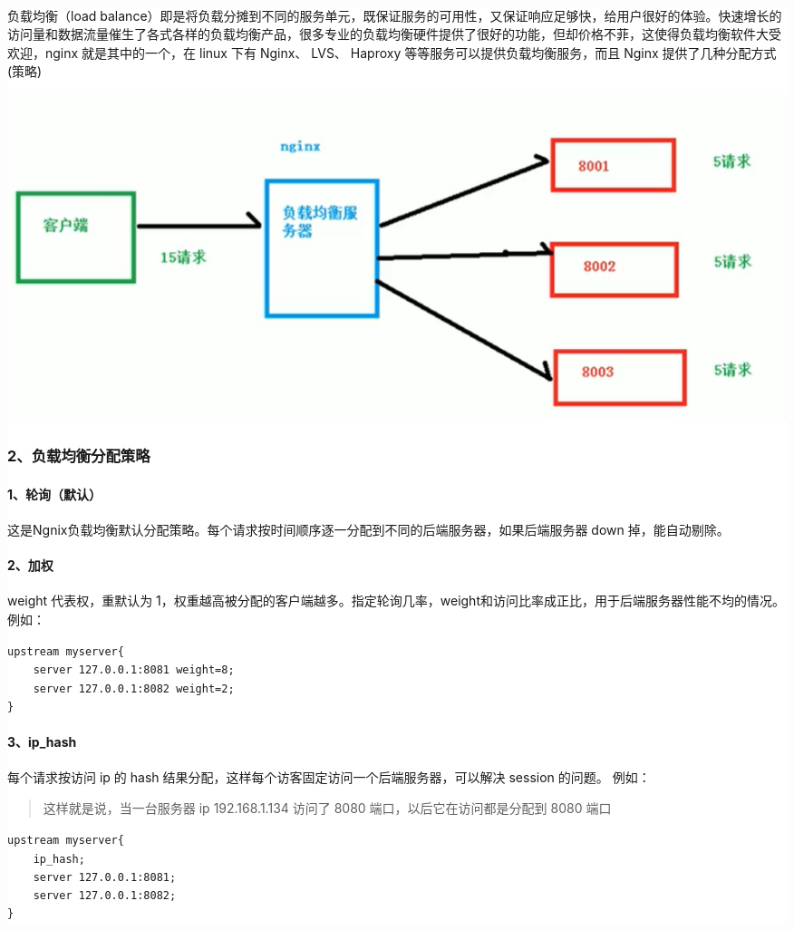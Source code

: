 负载均衡（load balance）即是将负载分摊到不同的服务单元，既保证服务的可用性，又保证响应足够快，给用户很好的体验。快速增长的访问量和数据流量催生了各式各样的负载均衡产品，很多专业的负载均衡硬件提供了很好的功能，但却价格不菲，这使得负载均衡软件大受欢迎，nginx 就是其中的一个，在 linux 下有 Nginx、 LVS、 Haproxy 等等服务可以提供负载均衡服务，而且 Nginx 提供了几种分配方式(策略)



![image-20210601071840867](Nginx.assets/image-20210601071840867.png)



### 2、负载均衡分配策略



#### 1、轮询（默认）

这是Ngnix负载均衡默认分配策略。每个请求按时间顺序逐一分配到不同的后端服务器，如果后端服务器 down 掉，能自动剔除。



#### 2、加权

weight 代表权，重默认为 1，权重越高被分配的客户端越多。指定轮询几率，weight和访问比率成正比，用于后端服务器性能不均的情况。例如：

```apl
upstream myserver{
	server 127.0.0.1:8081 weight=8;
	server 127.0.0.1:8082 weight=2;
}
```



#### 3、ip_hash

每个请求按访问 ip 的 hash 结果分配，这样每个访客固定访问一个后端服务器，可以解决 session 的问题。 例如：

>   这样就是说，当一台服务器 ip 192.168.1.134 访问了 8080 端口，以后它在访问都是分配到 8080 端口

```apl
upstream myserver{
	ip_hash;
	server 127.0.0.1:8081;
	server 127.0.0.1:8082;
}
```

